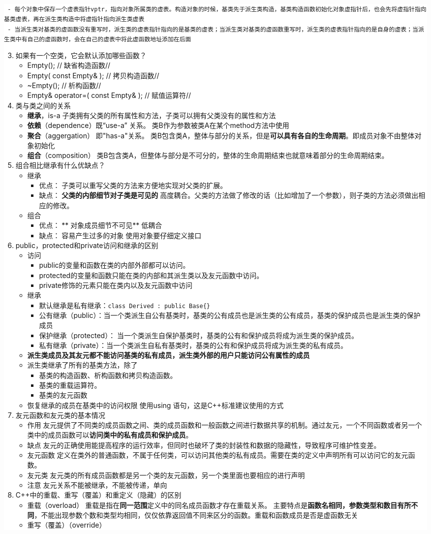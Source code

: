      - 每个对象中保存一个虚表指针vptr，指向对象所属类的虚表。构造对象的时候，基类先于派生类构造，基类构造函数初始化对象虚指针后，也会先将虚指针指向基类虚表，再在派生类构造中将虚指针指向派生类虚表
     - 当派生类对基类的虚函数没有重写时，派生类的虚表指针指向的是基类的虚表；当派生类对基类的虚函数重写时，派生类的虚表指针指向的是自身的虚表；当派生类中有自己的虚函数时，会在自己的虚表中将此虚函数地址添加在后面
3. 如果有一个空类，它会默认添加哪些函数？
   - Empty(); // 缺省构造函数//
   - Empty( const Empty& ); // 拷贝构造函数//
   - ~Empty(); // 析构函数//
   - Empty& operator=( const Empty& ); // 赋值运算符// 
4. 类与类之间的关系
    - **继承**，is-a
        子类拥有父类的所有属性和方法，子类可以拥有父类没有的属性和方法
    - **依赖**（dependence）既“use-a” 关系。
        类B作为参数被类A在某个method方法中使用
    - **聚合**（aggergation） 即"has-a"关系。
        类B包含类A，整体与部分的关系，但是**可以具有各自的生命周期**。即成员对象不由整体对象初始化
    - **组合**（composition） 
        类B包含类A，但整体与部分是不可分的，整体的生命周期结束也就意味着部分的生命周期结束。
5. 组合相比继承有什么优缺点？ 
    - 继承
        - 优点：
            子类可以重写父类的方法来方便地实现对父类的扩展。
        - 缺点：
            **父类的内部细节对子类是可见的**
            高度耦合。父类的方法做了修改的话（比如增加了一个参数），则子类的方法必须做出相应的修改。
    - 组合
        - 优点：
           ** 对象成员细节不可见**
            低耦合
        - 缺点：
            容易产生过多的对象
            使用对象要仔细定义接口 
6. public，protected和private访问和继承的区别
    - 访问
       - public的变量和函数在类的内部外部都可以访问。
       - protected的变量和函数只能在类的内部和其派生类以及友元函数中访问。
       - private修饰的元素只能在类内以及友元函数中访问 
    - 继承
       - 默认继承是私有继承：`class Derived : public Base{}`
       - 公有继承（public）：当一个类派生自公有基类时，基类的公有成员也是派生类的公有成员，基类的保护成员也是派生类的保护成员
       - 保护继承（protected）： 当一个类派生自保护基类时，基类的公有和保护成员将成为派生类的保护成员。
       - 私有继承（private）：当一个类派生自私有基类时，基类的公有和保护成员将成为派生类的私有成员。
    - **派生类成员及其友元都不能访问基类的私有成员，派生类外部的用户只能访问公有属性的成员**
    - 派生类继承了所有的基类方法，除了
       - 基类的构造函数、析构函数和拷贝构造函数。
       - 基类的重载运算符。
       - 基类的友元函数
    - 恢复继承的成员在基类中的访问权限
        使用using 语句，这是C++标准建议使用的方式 
7. 友元函数和友元类的基本情况
    - 作用
        友元提供了不同类的成员函数之间、类的成员函数和一般函数之间进行数据共享的机制。通过友元，一个不同函数或者另一个类中的成员函数可以**访问类中的私有成员和保护成员**。
    - 缺点
        友元的正确使用能提高程序的运行效率，但同时也破坏了类的封装性和数据的隐藏性，导致程序可维护性变差。
    - 友元函数
        定义在类外的普通函数，不属于任何类，可以访问其他类的私有成员。需要在类的定义中声明所有可以访问它的友元函数。
    - 友元类
        友元类的所有成员函数都是另一个类的友元函数，另一个类里面也要相应的进行声明
    - 注意
        友元关系不能被继承，不能被传递，单向            
8. C++中的重载、重写（覆盖）和重定义（隐藏）的区别
    - 重载（overload）
        重载是指在**同一范围**定义中的同名成员函数才存在重载关系。
        主要特点是**函数名相同，参数类型和数目有所不同**，不能出现参数个数和类型均相同，仅仅依靠返回值不同来区分的函数。重载和函数成员是否是虚函数无关
    - 重写（覆盖）（override）